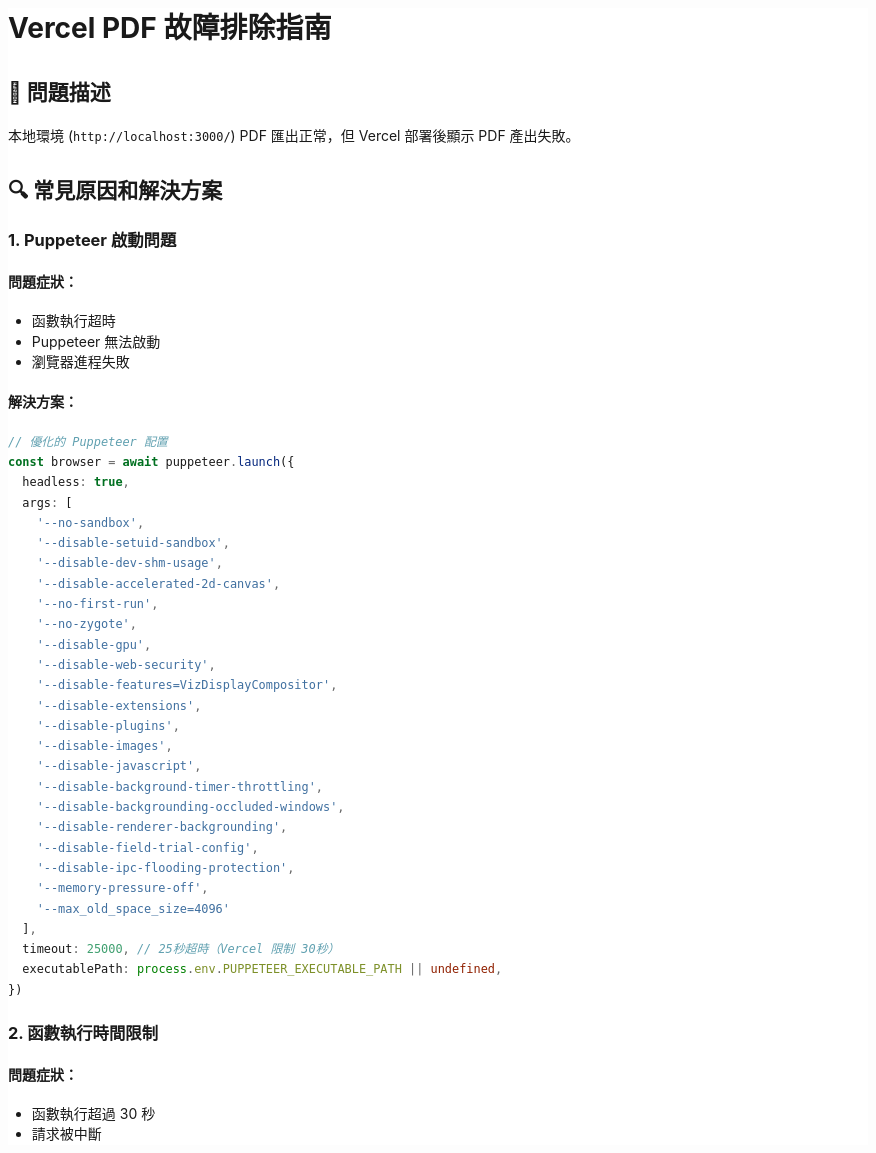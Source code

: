 # Vercel PDF 故障排除指南

## 🚨 問題描述
本地環境 (`http://localhost:3000/`) PDF 匯出正常，但 Vercel 部署後顯示 PDF 產出失敗。

## 🔍 常見原因和解決方案

### 1. **Puppeteer 啟動問題**

#### 問題症狀：
- 函數執行超時
- Puppeteer 無法啟動
- 瀏覽器進程失敗

#### 解決方案：
```typescript
// 優化的 Puppeteer 配置
const browser = await puppeteer.launch({
  headless: true,
  args: [
    '--no-sandbox',
    '--disable-setuid-sandbox',
    '--disable-dev-shm-usage',
    '--disable-accelerated-2d-canvas',
    '--no-first-run',
    '--no-zygote',
    '--disable-gpu',
    '--disable-web-security',
    '--disable-features=VizDisplayCompositor',
    '--disable-extensions',
    '--disable-plugins',
    '--disable-images',
    '--disable-javascript',
    '--disable-background-timer-throttling',
    '--disable-backgrounding-occluded-windows',
    '--disable-renderer-backgrounding',
    '--disable-field-trial-config',
    '--disable-ipc-flooding-protection',
    '--memory-pressure-off',
    '--max_old_space_size=4096'
  ],
  timeout: 25000, // 25秒超時（Vercel 限制 30秒）
  executablePath: process.env.PUPPETEER_EXECUTABLE_PATH || undefined,
})
```

### 2. **函數執行時間限制**

#### 問題症狀：
- 函數執行超過 30 秒
- 請求被中斷
